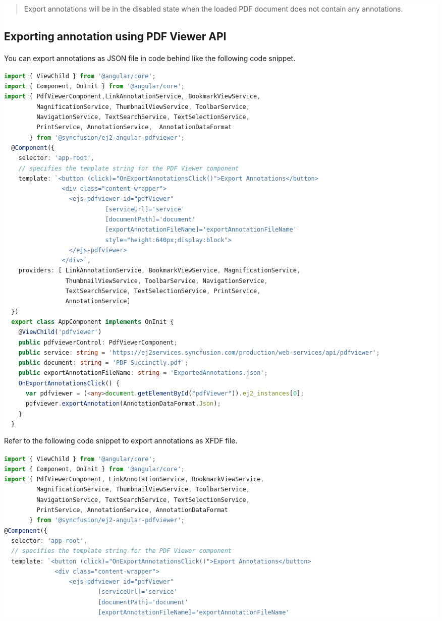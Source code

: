 >Export annotations will be in the disabled state when the loaded PDF document does not contain any annotations.

## Exporting annotation using PDF Viewer API

You can export annotations as JSON file in code behind like the following code snippet.

```typescript
import { ViewChild } from '@angular/core';
import { Component, OnInit } from '@angular/core';
import { PdfViewerComponent,LinkAnnotationService, BookmarkViewService,
         MagnificationService, ThumbnailViewService, ToolbarService,
         NavigationService, TextSearchService, TextSelectionService,
         PrintService, AnnotationService,  AnnotationDataFormat
       } from '@syncfusion/ej2-angular-pdfviewer';
  @Component({
    selector: 'app-root',
    // specifies the template string for the PDF Viewer component
    template: `<button (click)="OnExportAnnotationsClick()">Export Annotations</button>
                <div class="content-wrapper">
                  <ejs-pdfviewer id="pdfViewer"
                            [serviceUrl]='service'
                            [documentPath]='document'
                            [exportAnnotationFileName]='exportAnnotationFileName'
                            style="height:640px;display:block">
                  </ejs-pdfviewer>
                </div>`,
    providers: [ LinkAnnotationService, BookmarkViewService, MagnificationService,
                 ThumbnailViewService, ToolbarService, NavigationService,
                 TextSearchService, TextSelectionService, PrintService,
                 AnnotationService]
  })
  export class AppComponent implements OnInit {
    @ViewChild('pdfviewer')
    public pdfviewerControl: PdfViewerComponent;
    public service: string = 'https://ej2services.syncfusion.com/production/web-services/api/pdfviewer';
    public document: string = 'PDF_Succinctly.pdf';
    public exportAnnotationFileName: string = 'ExportedAnnotations.json';
    OnExportAnnotationsClick() {
      var pdfviewer = (<any>document.getElementById("pdfViewer")).ej2_instances[0];
      pdfviewer.exportAnnotation(AnnotationDataFormat.Json);
    }
  }
```

Refer to the following code snippet to export annotations as XFDF file.

```typescript
import { ViewChild } from '@angular/core';
import { Component, OnInit } from '@angular/core';
import { PdfViewerComponent, LinkAnnotationService, BookmarkViewService,
         MagnificationService, ThumbnailViewService, ToolbarService,
         NavigationService, TextSearchService, TextSelectionService,
         PrintService, AnnotationService, AnnotationDataFormat
       } from '@syncfusion/ej2-angular-pdfviewer';
@Component({
  selector: 'app-root',
  // specifies the template string for the PDF Viewer component
  template: `<button (click)="OnExportAnnotationsClick()">Export Annotations</button>
              <div class="content-wrapper">
                  <ejs-pdfviewer id="pdfViewer"
                          [serviceUrl]='service'
                          [documentPath]='document'
                          [exportAnnotationFileName]='exportAnnotationFileName'
```